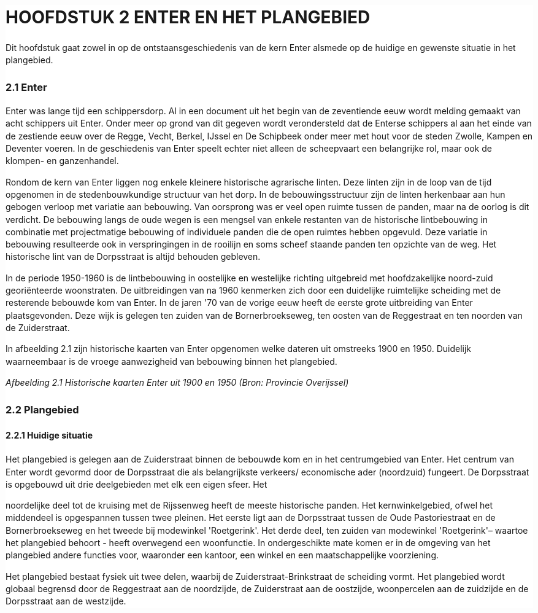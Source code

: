 # <span id="page-7-0"></span>**HOOFDSTUK 2 ENTER EN HET PLANGEBIED**

Dit hoofdstuk gaat zowel in op de ontstaansgeschiedenis van de kern Enter alsmede op de huidige en gewenste situatie in het plangebied.

### <span id="page-7-1"></span>**2.1 Enter**

Enter was lange tijd een schippersdorp. Al in een document uit het begin van de zeventiende eeuw wordt melding gemaakt van acht schippers uit Enter. Onder meer op grond van dit gegeven wordt verondersteld dat de Enterse schippers al aan het einde van de zestiende eeuw over de Regge, Vecht, Berkel, IJssel en De Schipbeek onder meer met hout voor de steden Zwolle, Kampen en Deventer voeren. In de geschiedenis van Enter speelt echter niet alleen de scheepvaart een belangrijke rol, maar ook de klompen- en ganzenhandel.

Rondom de kern van Enter liggen nog enkele kleinere historische agrarische linten. Deze linten zijn in de loop van de tijd opgenomen in de stedenbouwkundige structuur van het dorp. In de bebouwingsstructuur zijn de linten herkenbaar aan hun gebogen verloop met variatie aan bebouwing. Van oorsprong was er veel open ruimte tussen de panden, maar na de oorlog is dit verdicht. De bebouwing langs de oude wegen is een mengsel van enkele restanten van de historische lintbebouwing in combinatie met projectmatige bebouwing of individuele panden die de open ruimtes hebben opgevuld. Deze variatie in bebouwing resulteerde ook in verspringingen in de rooilijn en soms scheef staande panden ten opzichte van de weg. Het historische lint van de Dorpsstraat is altijd behouden gebleven.

In de periode 1950-1960 is de lintbebouwing in oostelijke en westelijke richting uitgebreid met hoofdzakelijke noord-zuid georiënteerde woonstraten. De uitbreidingen van na 1960 kenmerken zich door een duidelijke ruimtelijke scheiding met de resterende bebouwde kom van Enter. In de jaren '70 van de vorige eeuw heeft de eerste grote uitbreiding van Enter plaatsgevonden. Deze wijk is gelegen ten zuiden van de Bornerbroekseweg, ten oosten van de Reggestraat en ten noorden van de Zuiderstraat.

In afbeelding 2.1 zijn historische kaarten van Enter opgenomen welke dateren uit omstreeks 1900 en 1950. Duidelijk waarneembaar is de vroege aanwezigheid van bebouwing binnen het plangebied.

*Afbeelding 2.1 Historische kaarten Enter uit 1900 en 1950 (Bron: Provincie Overijssel)*

### <span id="page-7-2"></span>**2.2 Plangebied**

#### **2.2.1 Huidige situatie**

Het plangebied is gelegen aan de Zuiderstraat binnen de bebouwde kom en in het centrumgebied van Enter. Het centrum van Enter wordt gevormd door de Dorpsstraat die als belangrijkste verkeers/ economische ader (noordzuid) fungeert. De Dorpsstraat is opgebouwd uit drie deelgebieden met elk een eigen sfeer. Het

noordelijke deel tot de kruising met de Rijssenweg heeft de meeste historische panden. Het kernwinkelgebied, ofwel het middendeel is opgespannen tussen twee pleinen. Het eerste ligt aan de Dorpsstraat tussen de Oude Pastoriestraat en de Bornerbroekseweg en het tweede bij modewinkel 'Roetgerink'. Het derde deel, ten zuiden van modewinkel 'Roetgerink'– waartoe het plangebied behoort - heeft overwegend een woonfunctie. In ondergeschikte mate komen er in de omgeving van het plangebied andere functies voor, waaronder een kantoor, een winkel en een maatschappelijke voorziening.

Het plangebied bestaat fysiek uit twee delen, waarbij de Zuiderstraat-Brinkstraat de scheiding vormt. Het plangebied wordt globaal begrensd door de Reggestraat aan de noordzijde, de Zuiderstraat aan de oostzijde, woonpercelen aan de zuidzijde en de Dorpsstraat aan de westzijde.
